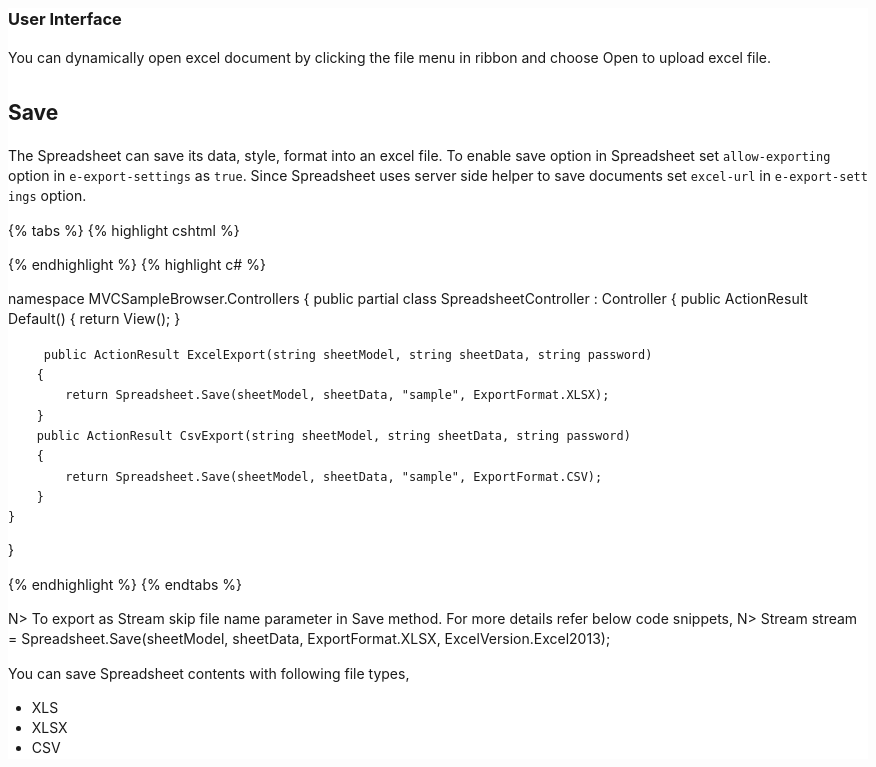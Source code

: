 ### User Interface
You can dynamically open excel document by clicking the file menu in ribbon and choose Open to upload excel file. 

## Save
The Spreadsheet can save its data, style, format into an excel file. To enable save option in Spreadsheet set `allow-exporting` option in `e-export-settings` as `true`. Since Spreadsheet uses server side helper to save documents set `excel-url` in `e-export-settings` option.

{% tabs %}
{% highlight cshtml %}

<ej-spread-sheet id="Spreadsheet">
    <e-export-settings allow-exporting="true" excel-url="ExcelExport" csv-url="CsvExport" ></e-export-settings>
</ej-spread-sheet>
    
{% endhighlight %}
{% highlight c# %}

namespace MVCSampleBrowser.Controllers
{
    public partial class SpreadsheetController : Controller
    {
        public ActionResult Default()
        {
            return View();
        }
        
         public ActionResult ExcelExport(string sheetModel, string sheetData, string password)
        {
            return Spreadsheet.Save(sheetModel, sheetData, "sample", ExportFormat.XLSX);
        }
        public ActionResult CsvExport(string sheetModel, string sheetData, string password)
        {
            return Spreadsheet.Save(sheetModel, sheetData, "sample", ExportFormat.CSV);
        }
    }
}
    
{% endhighlight %}
{% endtabs %}


N> To export as Stream skip file name parameter in Save method. For more details refer below code snippets,
N> Stream stream = Spreadsheet.Save(sheetModel, sheetData, ExportFormat.XLSX, ExcelVersion.Excel2013);

You can save Spreadsheet contents with following file types,

* XLS
* XLSX
* CSV

